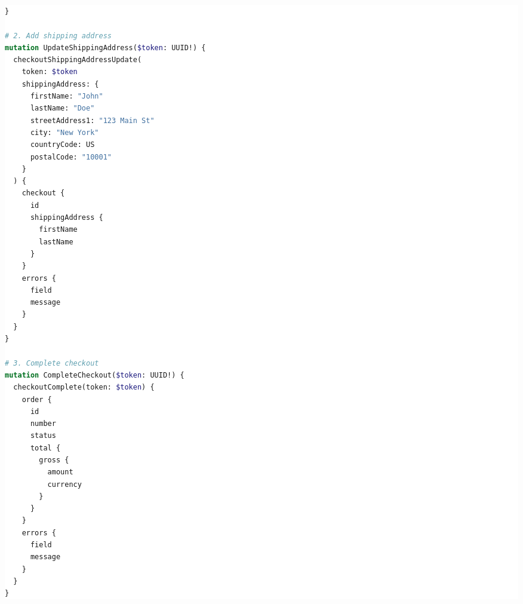 ```graphql
}

# 2. Add shipping address
mutation UpdateShippingAddress($token: UUID!) {
  checkoutShippingAddressUpdate(
    token: $token
    shippingAddress: {
      firstName: "John"
      lastName: "Doe"
      streetAddress1: "123 Main St"
      city: "New York"
      countryCode: US
      postalCode: "10001"
    }
  ) {
    checkout {
      id
      shippingAddress {
        firstName
        lastName
      }
    }
    errors {
      field
      message
    }
  }
}

# 3. Complete checkout
mutation CompleteCheckout($token: UUID!) {
  checkoutComplete(token: $token) {
    order {
      id
      number
      status
      total {
        gross {
          amount
          currency
        }
      }
    }
    errors {
      field
      message
    }
  }
}
```
